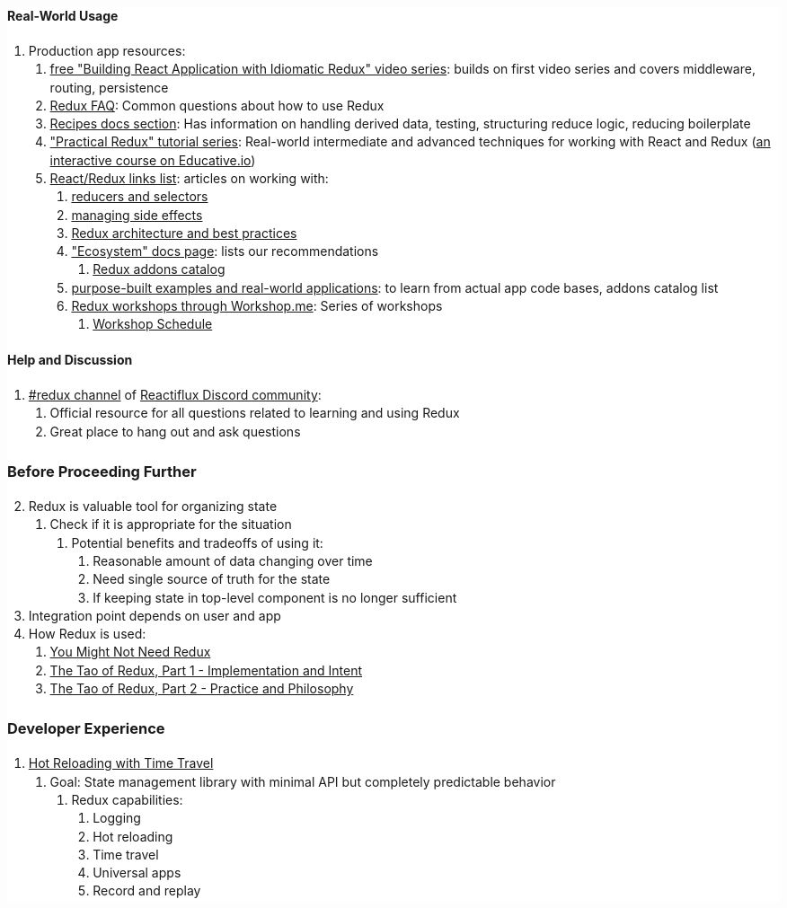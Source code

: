 #### Real-World Usage ####
1. Production app resources:
	1. [free "Building React Application with Idiomatic Redux" video series](https://egghead.io/courses/building-react-applications-with-idiomatic-redux): builds on first video series and covers middleware, routing, persistence
	2. [Redux FAQ](https://redux.js.org/faq): Common questions about how to use Redux
	3. [Recipes docs section](https://redux.js.org/recipes): Has information on handling derived data, testing, structuring reduce logic, reducing boilerplate
	4. ["Practical Redux" tutorial series](http://blog.isquaredsoftware.com/series/practical-redux/): Real-world intermediate and advanced techniques for working with React and Redux ([an interactive course on Educative.io](https://www.educative.io/collection/5687753853370368/5707702298738688))
	5. [React/Redux links list](https://github.com/markerikson/react-redux-links): articles on working with:
		1. [reducers and selectors](https://github.com/markerikson/react-redux-links/blob/master/redux-reducers-selectors.md)
		2. [managing side effects](https://github.com/markerikson/react-redux-links/blob/master/redux-side-effects.md)
		3. [Redux architecture and best practices](https://github.com/markerikson/react-redux-links/blob/master/redux-architecture.md)
		4. ["Ecosystem" docs page](https://redux.js.org/introduction/ecosystem): lists our recommendations
			1. [Redux addons catalog](https://github.com/markerikson/redux-ecosystem-links)
		5. [purpose-built examples and real-world applications](https://github.com/markerikson/redux-ecosystem-links/blob/master/apps-and-examples.md): to learn from actual app code bases, addons catalog list
		6. [Redux workshops through Workshop.me](https://redux.js.org/#redux-workshops): Series of workshops
			1. [Workshop Schedule](https://workshop.me/?a=mark)

#### Help and Discussion ####
1. [#redux channel](https://discord.gg/0ZcbPKXt5bZ6au5t) of [Reactiflux Discord community](http://www.reactiflux.com/):
	1. Official resource for all questions related to learning and using Redux
	2. Great place to hang out and ask questions

### Before Proceeding Further ###
2. Redux is valuable tool for organizing state
	1. Check if it is appropriate for the situation
		1. Potential benefits and tradeoffs of using it:
			1. Reasonable amount of data changing over time
			2. Need single source of truth for the state
			3. If keeping state in top-level component is no longer sufficient
3. Integration point depends on user and app
4. How Redux is used:
	1. [You Might Not Need Redux](https://medium.com/@dan_abramov/you-might-not-need-redux-be46360cf367)
	2. [The Tao of Redux, Part 1 - Implementation and Intent](http://blog.isquaredsoftware.com/2017/05/idiomatic-redux-tao-of-redux-part-1/)
	3. [The Tao of Redux, Part 2 - Practice and Philosophy](http://blog.isquaredsoftware.com/2017/05/idiomatic-redux-tao-of-redux-part-2/)

### Developer Experience ###
1. [Hot Reloading with Time Travel](https://www.youtube.com/watch?v=xsSnOQynTHs)
	1. Goal: State management library with minimal API but completely predictable behavior
		1. Redux capabilities:
			1. Logging
			2. Hot reloading
			3. Time travel
			4. Universal apps
			5. Record and replay
